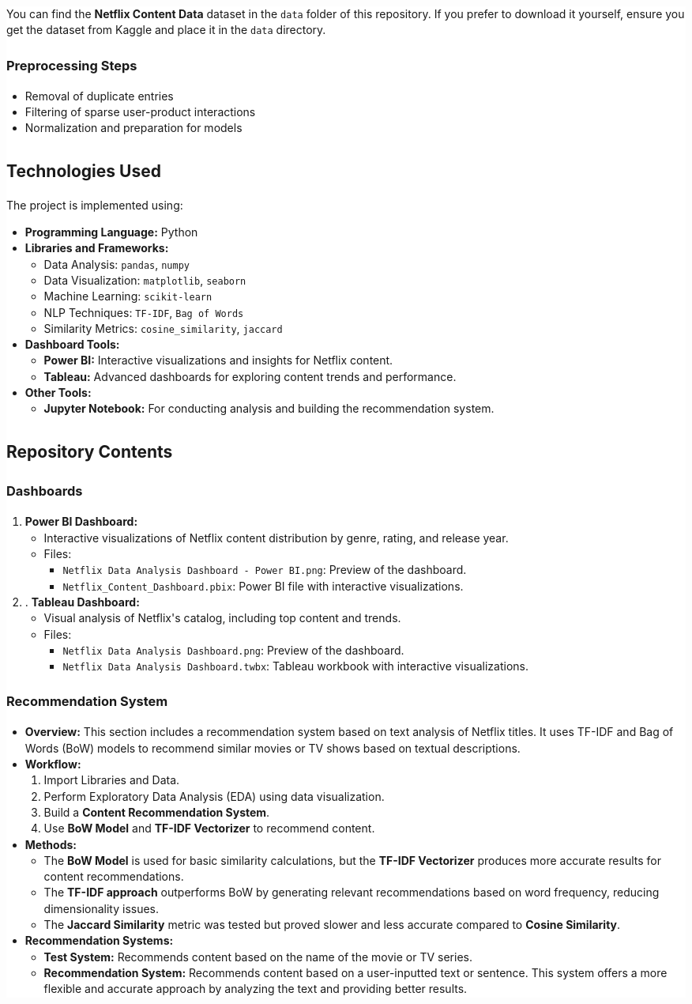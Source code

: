 You can find the **Netflix Content Data** dataset in the `data` folder of this repository. If you prefer to download it yourself, ensure you get the dataset from Kaggle and place it in the `data` directory.

### Preprocessing Steps
- Removal of duplicate entries
- Filtering of sparse user-product interactions
- Normalization and preparation for models

## Technologies Used
The project is implemented using:
- **Programming Language:** Python
- **Libraries and Frameworks:**
   - Data Analysis: `pandas`, `numpy`
   - Data Visualization: `matplotlib`, `seaborn`
   - Machine Learning: `scikit-learn`
   - NLP Techniques: `TF-IDF`, `Bag of Words`
   - Similarity Metrics: `cosine_similarity`, `jaccard`
- **Dashboard Tools:**
   - **Power BI:** Interactive visualizations and insights for Netflix content.
   - **Tableau:** Advanced dashboards for exploring content trends and performance.
- **Other Tools:**
   - **Jupyter Notebook:** For conducting analysis and building the recommendation system.

## Repository Contents
### Dashboards
1. **Power BI Dashboard:**
   - Interactive visualizations of Netflix content distribution by genre, rating, and release year.
   - Files:
     - `Netflix Data Analysis Dashboard - Power BI.png`: Preview of the dashboard.
     - `Netflix_Content_Dashboard.pbix`: Power BI file with interactive visualizations.
2. . **Tableau Dashboard:**
   - Visual analysis of Netflix's catalog, including top content and trends.
   - Files:
     - `Netflix Data Analysis Dashboard.png`: Preview of the dashboard.
     - `Netflix Data Analysis Dashboard.twbx`: Tableau workbook with interactive visualizations.
### Recommendation System
- **Overview:** This section includes a recommendation system based on text analysis of Netflix titles. It uses TF-IDF and Bag of Words (BoW) models to recommend similar movies or TV shows based on textual descriptions.
- **Workflow:**
  1. Import Libraries and Data.
  2. Perform Exploratory Data Analysis (EDA) using data visualization.
  3. Build a **Content Recommendation System**.
  4. Use **BoW Model** and **TF-IDF Vectorizer** to recommend content.
- **Methods:**
  - The **BoW Model** is used for basic similarity calculations, but the **TF-IDF Vectorizer** produces more accurate results for content recommendations.
  - The **TF-IDF approach** outperforms BoW by generating relevant recommendations based on word frequency, reducing dimensionality issues.
  - The **Jaccard Similarity** metric was tested but proved slower and less accurate compared to **Cosine Similarity**.
- **Recommendation Systems:**
  - **Test System:** Recommends content based on the name of the movie or TV series.
  - **Recommendation System:** Recommends content based on a user-inputted text or sentence. This system offers a more flexible and accurate approach by analyzing the text and providing better results.
